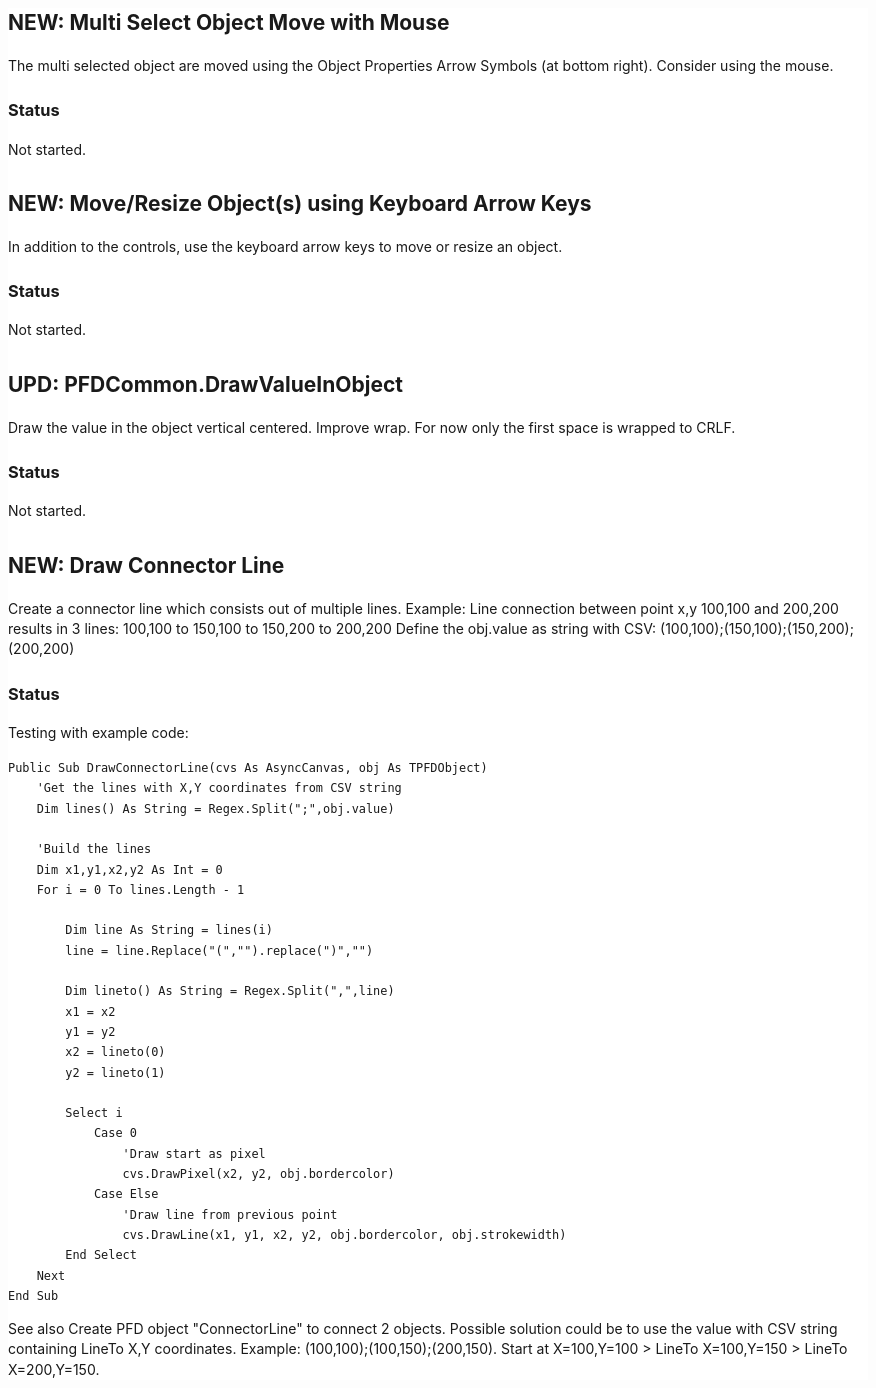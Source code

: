 ## NEW: Multi Select Object Move with Mouse
The multi selected object are moved using the Object Properties Arrow Symbols (at bottom right).
Consider using the mouse.
### Status
Not started.

## NEW: Move/Resize Object(s) using Keyboard Arrow Keys
In addition to the controls, use the keyboard arrow keys to move or resize an object.
### Status
Not started.

## UPD: PFDCommon.DrawValueInObject
Draw the value in the object vertical centered.
Improve wrap. For now only the first space is wrapped to CRLF.
### Status
Not started.

## NEW: Draw Connector Line
Create a connector line which consists out of multiple lines.
Example: Line connection between point x,y 100,100 and 200,200 results in 3 lines:
100,100 to 150,100 to 150,200 to 200,200
Define the obj.value as string with CSV: (100,100);(150,100);(150,200);(200,200)
### Status
Testing with example code:
```
Public Sub DrawConnectorLine(cvs As AsyncCanvas, obj As TPFDObject)
	'Get the lines with X,Y coordinates from CSV string
	Dim lines() As String = Regex.Split(";",obj.value)
	
	'Build the lines
	Dim x1,y1,x2,y2 As Int = 0
	For i = 0 To lines.Length - 1

		Dim line As String = lines(i)
		line = line.Replace("(","").replace(")","")

		Dim lineto() As String = Regex.Split(",",line)
		x1 = x2
		y1 = y2
		x2 = lineto(0)
		y2 = lineto(1)
		
		Select i
			Case 0
				'Draw start as pixel
				cvs.DrawPixel(x2, y2, obj.bordercolor)
			Case Else
				'Draw line from previous point
				cvs.DrawLine(x1, y1, x2, y2, obj.bordercolor, obj.strokewidth)
		End Select
	Next
End Sub
```
See also
Create PFD object "ConnectorLine" to connect 2 objects.
Possible solution could be to use the value with CSV string containing LineTo X,Y coordinates.
Example: (100,100);(100,150);(200,150). Start at X=100,Y=100 > LineTo X=100,Y=150 > LineTo X=200,Y=150.